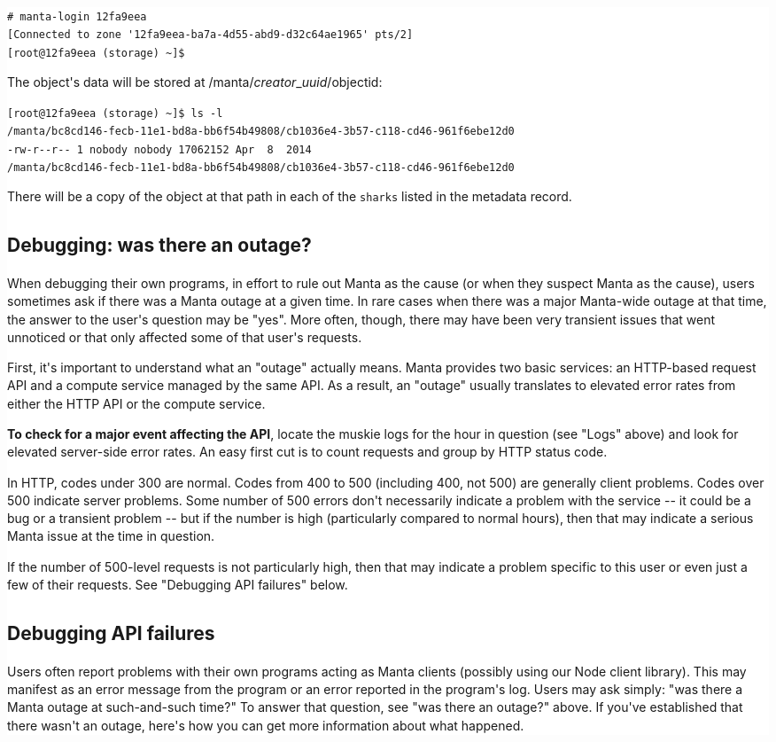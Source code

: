     # manta-login 12fa9eea
    [Connected to zone '12fa9eea-ba7a-4d55-abd9-d32c64ae1965' pts/2]
    [root@12fa9eea (storage) ~]$

The object's data will be stored at /manta/$creator\_uuid/$objectid:

    [root@12fa9eea (storage) ~]$ ls -l
    /manta/bc8cd146-fecb-11e1-bd8a-bb6f54b49808/cb1036e4-3b57-c118-cd46-961f6ebe12d0
    -rw-r--r-- 1 nobody nobody 17062152 Apr  8  2014
    /manta/bc8cd146-fecb-11e1-bd8a-bb6f54b49808/cb1036e4-3b57-c118-cd46-961f6ebe12d0

There will be a copy of the object at that path in each of the `sharks` listed
in the metadata record.

## Debugging: was there an outage?

When debugging their own programs, in effort to rule out Manta as the cause (or
when they suspect Manta as the cause), users sometimes ask if there was a Manta
outage at a given time.  In rare cases when there was a major Manta-wide outage
at that time, the answer to the user's question may be "yes".  More often,
though, there may have been very transient issues that went unnoticed or that
only affected some of that user's requests.

First, it's important to understand what an "outage" actually means.  Manta
provides two basic services: an HTTP-based request API and a compute service
managed by the same API.  As a result, an "outage" usually translates to
elevated error rates from either the HTTP API or the compute service.

**To check for a major event affecting the API**, locate the muskie logs for the
hour in question (see "Logs" above) and look for elevated server-side error
rates.  An easy first cut is to count requests and group by HTTP status code.

In HTTP, codes under 300 are normal.  Codes from 400 to 500 (including 400, not
500) are generally client problems.  Codes over 500 indicate server problems.
Some number of 500 errors don't necessarily indicate a problem with the service
-- it could be a bug or a transient problem -- but if the number is high
(particularly compared to normal hours), then that may indicate a
serious Manta issue at the time in question.

If the number of 500-level requests is not particularly high, then that may
indicate a problem specific to this user or even just a few of their requests.
See "Debugging API failures" below.


## Debugging API failures

Users often report problems with their own programs acting as Manta clients
(possibly using our Node client library).  This may manifest as an error message
from the program or an error reported in the program's log.  Users may ask
simply: "was there a Manta outage at such-and-such time?"  To answer that
question, see "was there an outage?" above.  If you've established that there
wasn't an outage, here's how you can get more information about what happened.
